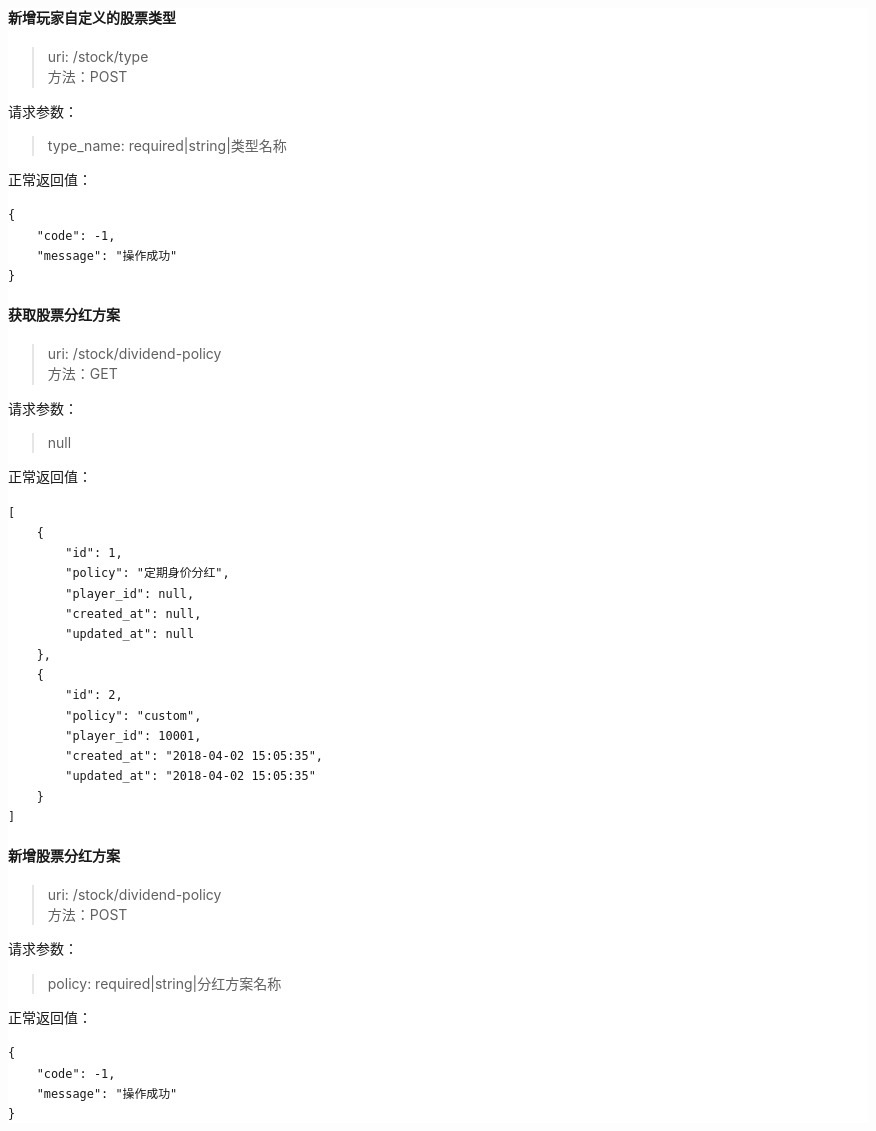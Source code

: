 #### 新增玩家自定义的股票类型
> uri: /stock/type   
方法：POST

请求参数：
> type_name: required|string|类型名称

正常返回值：
```
{
    "code": -1,
    "message": "操作成功"
}
```

#### 获取股票分红方案
> uri: /stock/dividend-policy   
方法：GET

请求参数：
> null

正常返回值：
```
[
    {
        "id": 1,
        "policy": "定期身价分红",
        "player_id": null,
        "created_at": null,
        "updated_at": null
    },
    {
        "id": 2,
        "policy": "custom",
        "player_id": 10001,
        "created_at": "2018-04-02 15:05:35",
        "updated_at": "2018-04-02 15:05:35"
    }
]
```

#### 新增股票分红方案
> uri: /stock/dividend-policy   
方法：POST

请求参数：
> policy: required|string|分红方案名称

正常返回值：
```
{
    "code": -1,
    "message": "操作成功"
}
```
